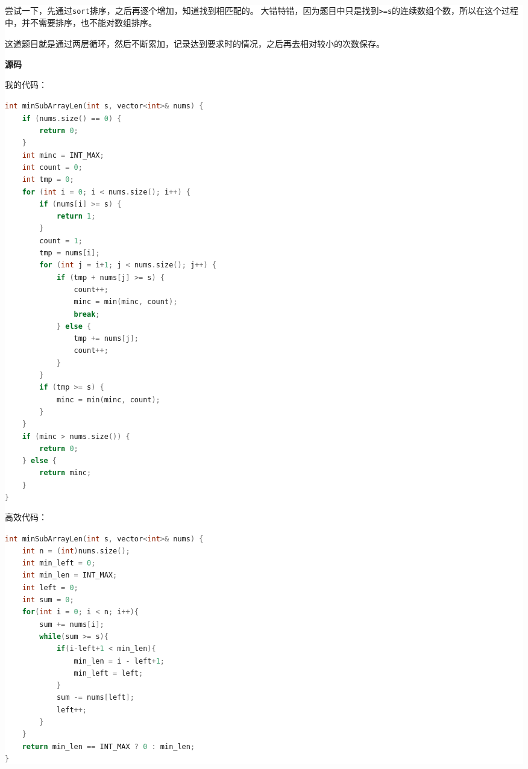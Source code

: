 尝试一下，先通过`sort`排序，之后再逐个增加，知道找到相匹配的。
大错特错，因为题目中只是找到`>=s`的连续数组个数，所以在这个过程中，并不需要排序，也不能对数组排序。

这道题目就是通过两层循环，然后不断累加，记录达到要求时的情况，之后再去相对较小的次数保存。

**源码**

我的代码：

```cpp
int minSubArrayLen(int s, vector<int>& nums) {
	if (nums.size() == 0) {
		return 0;
	}
	int minc = INT_MAX;
	int count = 0;
	int tmp = 0;
	for (int i = 0; i < nums.size(); i++) {
		if (nums[i] >= s) {
			return 1;
		}
		count = 1;
		tmp = nums[i];
		for (int j = i+1; j < nums.size(); j++) {
			if (tmp + nums[j] >= s) {
				count++;
				minc = min(minc, count);
				break;
			} else {
				tmp += nums[j];
				count++;
			}
		}
		if (tmp >= s) {
			minc = min(minc, count);
		}
	}
	if (minc > nums.size()) {
		return 0;
	} else {
		return minc;
	}
}
```

高效代码：

```cpp
int minSubArrayLen(int s, vector<int>& nums) {
	int n = (int)nums.size();
	int min_left = 0;
	int min_len = INT_MAX;
	int left = 0;
	int sum = 0;
	for(int i = 0; i < n; i++){
		sum += nums[i];
		while(sum >= s){
			if(i-left+1 < min_len){
				min_len = i - left+1;
				min_left = left;
			}
			sum -= nums[left];
			left++;
		}
	}
	return min_len == INT_MAX ? 0 : min_len;
}
```